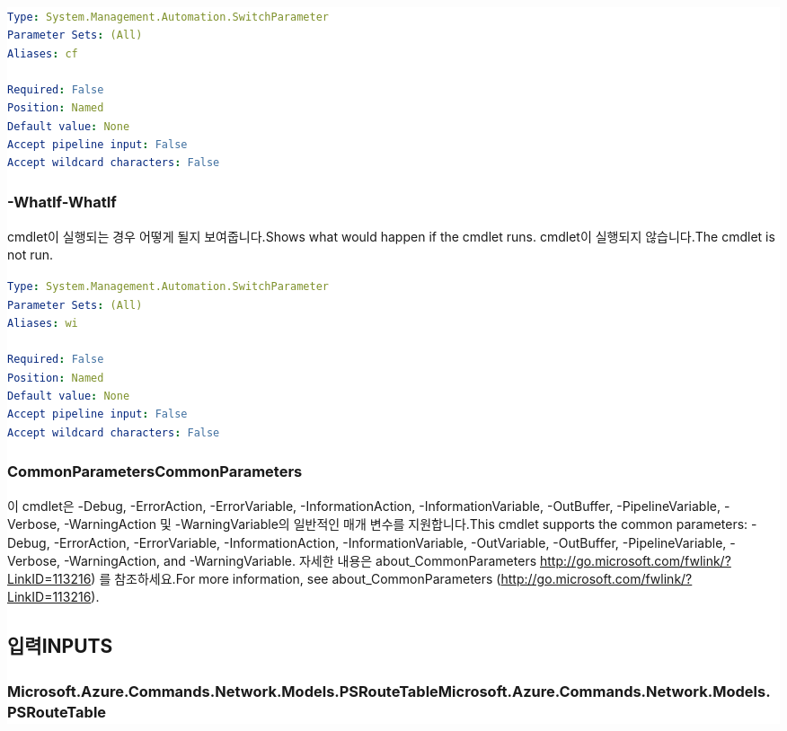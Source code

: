```yaml
Type: System.Management.Automation.SwitchParameter
Parameter Sets: (All)
Aliases: cf

Required: False
Position: Named
Default value: None
Accept pipeline input: False
Accept wildcard characters: False
```

### <span data-ttu-id="4d843-128">-WhatIf</span><span class="sxs-lookup"><span data-stu-id="4d843-128">-WhatIf</span></span>
<span data-ttu-id="4d843-129">cmdlet이 실행되는 경우 어떻게 될지 보여줍니다.</span><span class="sxs-lookup"><span data-stu-id="4d843-129">Shows what would happen if the cmdlet runs.</span></span> <span data-ttu-id="4d843-130">cmdlet이 실행되지 않습니다.</span><span class="sxs-lookup"><span data-stu-id="4d843-130">The cmdlet is not run.</span></span>

```yaml
Type: System.Management.Automation.SwitchParameter
Parameter Sets: (All)
Aliases: wi

Required: False
Position: Named
Default value: None
Accept pipeline input: False
Accept wildcard characters: False
```

### <span data-ttu-id="4d843-131">CommonParameters</span><span class="sxs-lookup"><span data-stu-id="4d843-131">CommonParameters</span></span>
<span data-ttu-id="4d843-132">이 cmdlet은 -Debug, -ErrorAction, -ErrorVariable, -InformationAction, -InformationVariable, -OutBuffer, -PipelineVariable, -Verbose, -WarningAction 및 -WarningVariable의 일반적인 매개 변수를 지원합니다.</span><span class="sxs-lookup"><span data-stu-id="4d843-132">This cmdlet supports the common parameters: -Debug, -ErrorAction, -ErrorVariable, -InformationAction, -InformationVariable, -OutVariable, -OutBuffer, -PipelineVariable, -Verbose, -WarningAction, and -WarningVariable.</span></span> <span data-ttu-id="4d843-133">자세한 내용은 about_CommonParameters http://go.microsoft.com/fwlink/?LinkID=113216) 를 참조하세요.</span><span class="sxs-lookup"><span data-stu-id="4d843-133">For more information, see about_CommonParameters (http://go.microsoft.com/fwlink/?LinkID=113216).</span></span>

## <span data-ttu-id="4d843-134">입력</span><span class="sxs-lookup"><span data-stu-id="4d843-134">INPUTS</span></span>

### <span data-ttu-id="4d843-135">Microsoft.Azure.Commands.Network.Models.PSRouteTable</span><span class="sxs-lookup"><span data-stu-id="4d843-135">Microsoft.Azure.Commands.Network.Models.PSRouteTable</span></span>
